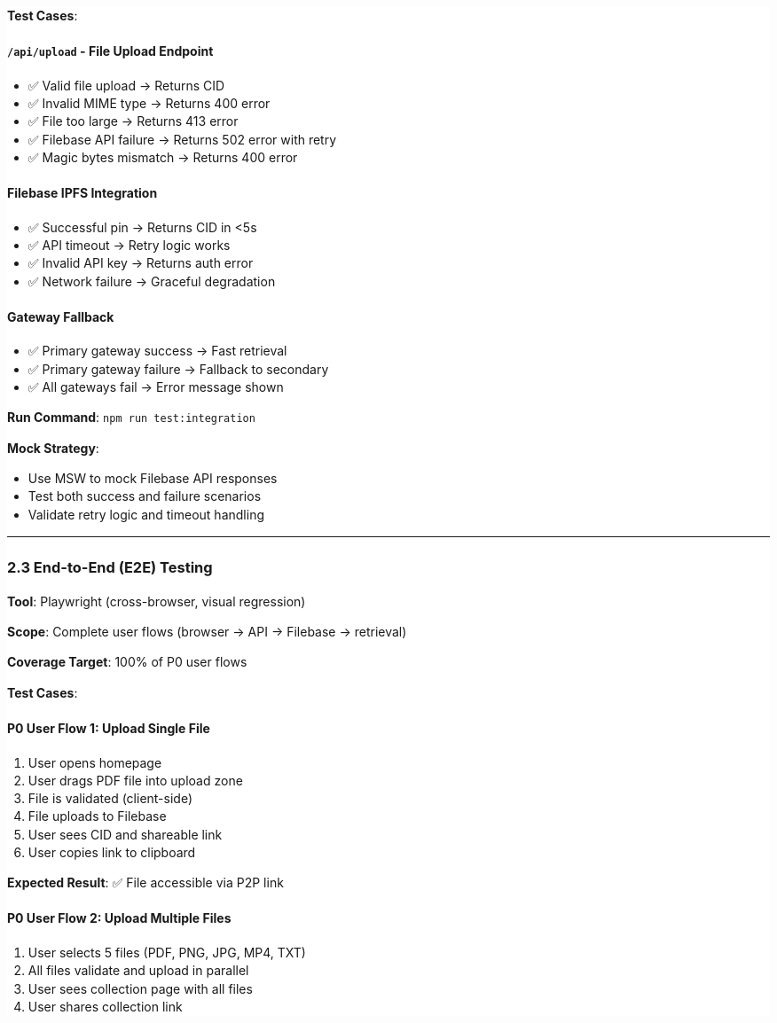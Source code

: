 **Test Cases**:

#### `/api/upload` - File Upload Endpoint
- ✅ Valid file upload → Returns CID
- ✅ Invalid MIME type → Returns 400 error
- ✅ File too large → Returns 413 error
- ✅ Filebase API failure → Returns 502 error with retry
- ✅ Magic bytes mismatch → Returns 400 error

#### Filebase IPFS Integration
- ✅ Successful pin → Returns CID in <5s
- ✅ API timeout → Retry logic works
- ✅ Invalid API key → Returns auth error
- ✅ Network failure → Graceful degradation

#### Gateway Fallback
- ✅ Primary gateway success → Fast retrieval
- ✅ Primary gateway failure → Fallback to secondary
- ✅ All gateways fail → Error message shown

**Run Command**: `npm run test:integration`

**Mock Strategy**:
- Use MSW to mock Filebase API responses
- Test both success and failure scenarios
- Validate retry logic and timeout handling

---

### 2.3 End-to-End (E2E) Testing

**Tool**: Playwright (cross-browser, visual regression)

**Scope**: Complete user flows (browser → API → Filebase → retrieval)

**Coverage Target**: 100% of P0 user flows

**Test Cases**:

#### P0 User Flow 1: Upload Single File
1. User opens homepage
2. User drags PDF file into upload zone
3. File is validated (client-side)
4. File uploads to Filebase
5. User sees CID and shareable link
6. User copies link to clipboard

**Expected Result**: ✅ File accessible via P2P link

#### P0 User Flow 2: Upload Multiple Files
1. User selects 5 files (PDF, PNG, JPG, MP4, TXT)
2. All files validate and upload in parallel
3. User sees collection page with all files
4. User shares collection link
